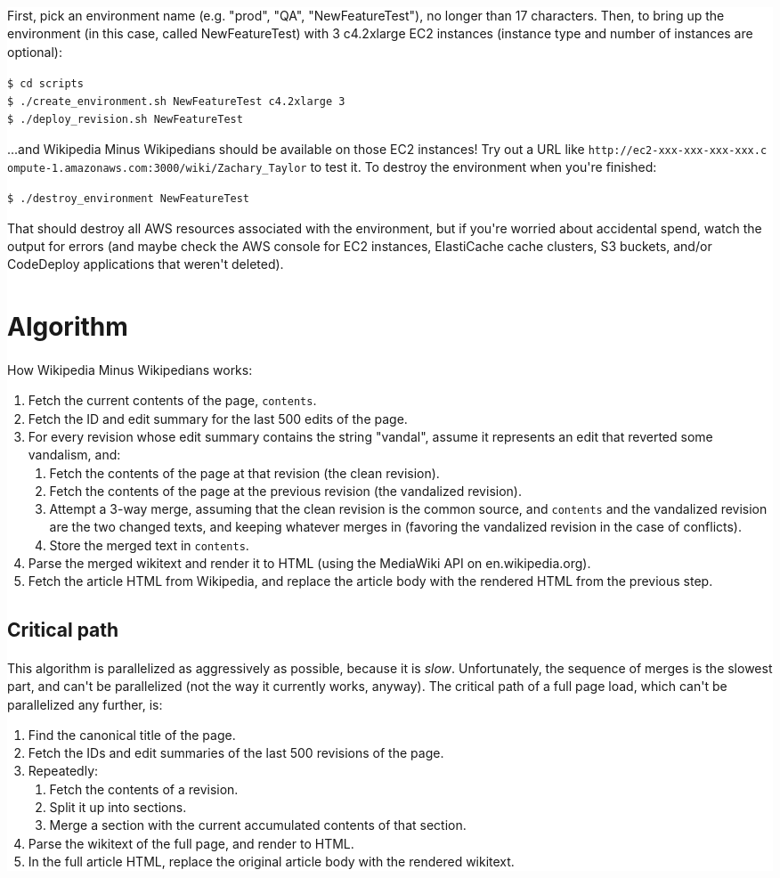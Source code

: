 First, pick an environment name (e.g. "prod", "QA", "NewFeatureTest"), no longer than 17
characters. Then, to bring up the environment (in this case, called NewFeatureTest) with 3
c4.2xlarge EC2 instances (instance type and number of instances are optional):

    $ cd scripts
    $ ./create_environment.sh NewFeatureTest c4.2xlarge 3
    $ ./deploy_revision.sh NewFeatureTest

...and Wikipedia Minus Wikipedians should be available on those EC2 instances! Try out a URL like
`http://ec2-xxx-xxx-xxx-xxx.compute-1.amazonaws.com:3000/wiki/Zachary_Taylor` to test it. To destroy
the environment when you're finished:

    $ ./destroy_environment NewFeatureTest

That should destroy all AWS resources associated with the environment, but if you're worried about
accidental spend, watch the output for errors (and maybe check the AWS console for EC2 instances,
ElastiCache cache clusters, S3 buckets, and/or CodeDeploy applications that weren't deleted).

# Algorithm

How Wikipedia Minus Wikipedians works:

1. Fetch the current contents of the page, `contents`.
1. Fetch the ID and edit summary for the last 500 edits of the page.
1. For every revision whose edit summary contains the string "vandal", assume it represents an
   edit that reverted some vandalism, and:
    1. Fetch the contents of the page at that revision (the clean revision).
    1. Fetch the contents of the page at the previous revision (the vandalized revision).
    1. Attempt a 3-way merge, assuming that the clean revision is the common source, and `contents`
       and the vandalized revision are the two changed texts, and keeping whatever merges in
       (favoring the vandalized revision in the case of conflicts).
    1. Store the merged text in `contents`.
1. Parse the merged wikitext and render it to HTML (using the MediaWiki API on en.wikipedia.org).
1. Fetch the article HTML from Wikipedia, and replace the article body with the rendered HTML from
   the previous step.

## Critical path

This algorithm is parallelized as aggressively as possible, because it is *slow*. Unfortunately, the
sequence of merges is the slowest part, and can't be parallelized (not the way it currently works,
anyway). The critical path of a full page load, which can't be parallelized any further, is:

1. Find the canonical title of the page.
1. Fetch the IDs and edit summaries of the last 500 revisions of the page.
1. Repeatedly:
    1. Fetch the contents of a revision.
    1. Split it up into sections.
    1. Merge a section with the current accumulated contents of that section.
1. Parse the wikitext of the full page, and render to HTML.
1. In the full article HTML, replace the original article body with the rendered wikitext.
